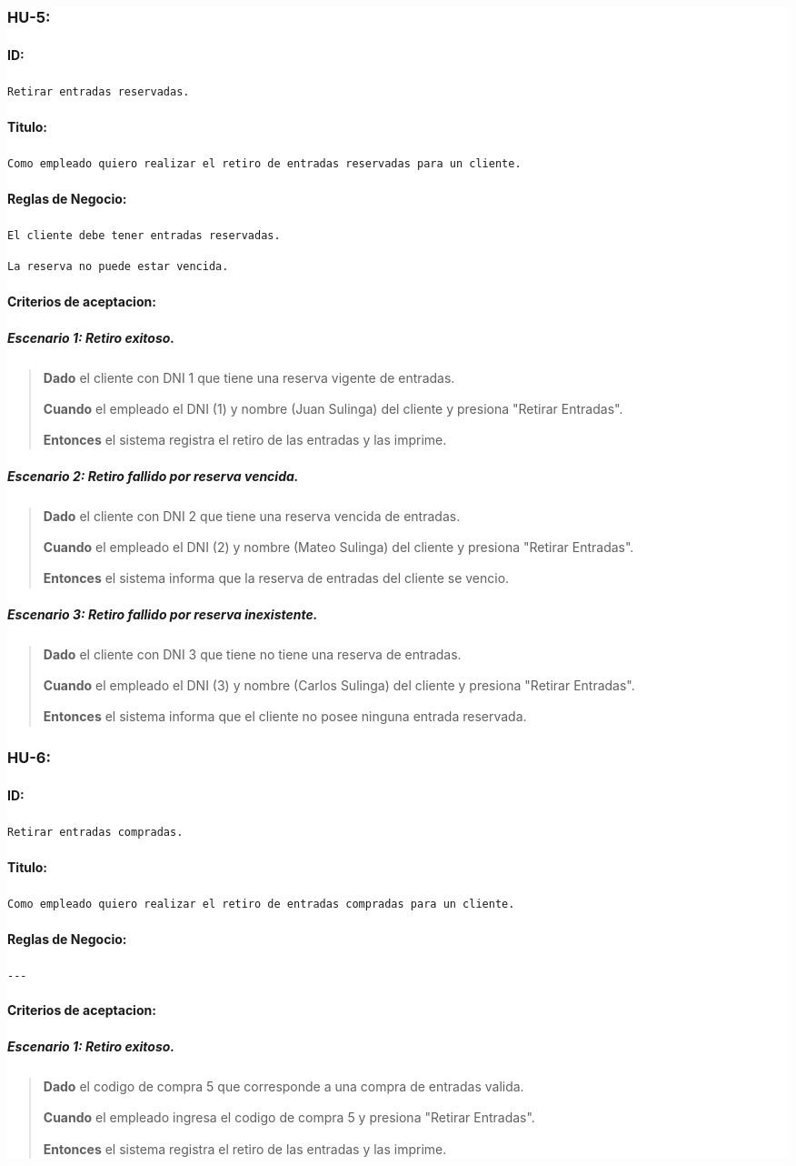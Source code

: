 ### HU-5:
#### ID:
`Retirar entradas reservadas.`
#### Titulo:
`Como empleado quiero realizar el retiro de entradas reservadas para un cliente.`
#### Reglas de Negocio:
`El cliente debe tener entradas reservadas.`

`La reserva no puede estar vencida.`
#### Criterios de aceptacion:
##### Escenario 1: Retiro exitoso.
>**Dado** el cliente con DNI 1 que tiene una reserva vigente de entradas.
>
>**Cuando** el empleado el DNI (1) y nombre (Juan Sulinga) del cliente y presiona "Retirar Entradas".
>
>**Entonces** el sistema registra el retiro de las entradas y las imprime.

##### Escenario 2: Retiro fallido por reserva vencida.
>**Dado** el cliente con DNI 2 que tiene una reserva vencida de entradas.
>
>**Cuando** el empleado el DNI (2) y nombre (Mateo Sulinga) del cliente y presiona "Retirar Entradas".
>
>**Entonces** el sistema informa que la reserva de entradas del cliente se vencio.

##### Escenario 3: Retiro fallido por reserva inexistente.
>**Dado** el cliente con DNI 3 que tiene no tiene una reserva de entradas.
>
>**Cuando** el empleado el DNI (3) y nombre (Carlos Sulinga) del cliente y presiona "Retirar Entradas".
>
>**Entonces** el sistema informa que el cliente no posee ninguna entrada reservada.

### HU-6:
#### ID:
`Retirar entradas compradas.`
#### Titulo:
`Como empleado quiero realizar el retiro de entradas compradas para un cliente.`
#### Reglas de Negocio:
`---`
#### Criterios de aceptacion:
##### Escenario 1: Retiro exitoso.
>**Dado** el codigo de compra 5 que corresponde a una compra de entradas valida.
>
>**Cuando** el empleado ingresa el codigo de compra 5 y presiona "Retirar Entradas".
>
>**Entonces** el sistema registra el retiro de las entradas y las imprime.
